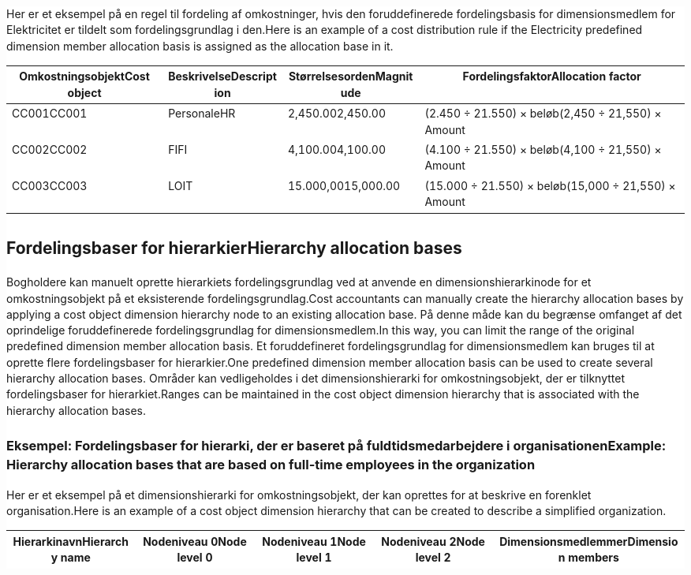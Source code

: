 <span data-ttu-id="b2e57-486">Her er et eksempel på en regel til fordeling af omkostninger, hvis den foruddefinerede fordelingsbasis for dimensionsmedlem for Elektricitet er tildelt som fordelingsgrundlag i den.</span><span class="sxs-lookup"><span data-stu-id="b2e57-486">Here is an example of a cost distribution rule if the Electricity predefined dimension member allocation basis is assigned as the allocation base in it.</span></span>

| <span data-ttu-id="b2e57-487">Omkostningsobjekt</span><span class="sxs-lookup"><span data-stu-id="b2e57-487">Cost object</span></span> | <span data-ttu-id="b2e57-488">Beskrivelse</span><span class="sxs-lookup"><span data-stu-id="b2e57-488">Description</span></span>  | <span data-ttu-id="b2e57-489">Størrelsesorden</span><span class="sxs-lookup"><span data-stu-id="b2e57-489">Magnitude</span></span> | <span data-ttu-id="b2e57-490">Fordelingsfaktor</span><span class="sxs-lookup"><span data-stu-id="b2e57-490">Allocation factor</span></span>          |
|-------------|------|-----------|----------------------------|
| <span data-ttu-id="b2e57-491">CC001</span><span class="sxs-lookup"><span data-stu-id="b2e57-491">CC001</span></span>       | <span data-ttu-id="b2e57-492">Personale</span><span class="sxs-lookup"><span data-stu-id="b2e57-492">HR</span></span>   | <span data-ttu-id="b2e57-493">2,450.00</span><span class="sxs-lookup"><span data-stu-id="b2e57-493">2,450.00</span></span>  | <span data-ttu-id="b2e57-494">(2.450 ÷ 21.550) × beløb</span><span class="sxs-lookup"><span data-stu-id="b2e57-494">(2,450 ÷ 21,550) × Amount</span></span>  |
| <span data-ttu-id="b2e57-495">CC002</span><span class="sxs-lookup"><span data-stu-id="b2e57-495">CC002</span></span>       | <span data-ttu-id="b2e57-496">FI</span><span class="sxs-lookup"><span data-stu-id="b2e57-496">FI</span></span>   | <span data-ttu-id="b2e57-497">4,100.00</span><span class="sxs-lookup"><span data-stu-id="b2e57-497">4,100.00</span></span>  | <span data-ttu-id="b2e57-498">(4.100 ÷ 21.550) × beløb</span><span class="sxs-lookup"><span data-stu-id="b2e57-498">(4,100 ÷ 21,550) × Amount</span></span>  |
| <span data-ttu-id="b2e57-499">CC003</span><span class="sxs-lookup"><span data-stu-id="b2e57-499">CC003</span></span>       | <span data-ttu-id="b2e57-500">LO</span><span class="sxs-lookup"><span data-stu-id="b2e57-500">IT</span></span>   | <span data-ttu-id="b2e57-501">15.000,00</span><span class="sxs-lookup"><span data-stu-id="b2e57-501">15,000.00</span></span> | <span data-ttu-id="b2e57-502">(15.000 ÷ 21.550) × beløb</span><span class="sxs-lookup"><span data-stu-id="b2e57-502">(15,000 ÷ 21,550) × Amount</span></span> |

## <a name="hierarchy-allocation-bases"></a><span data-ttu-id="b2e57-503">Fordelingsbaser for hierarkier</span><span class="sxs-lookup"><span data-stu-id="b2e57-503">Hierarchy allocation bases</span></span>

<span data-ttu-id="b2e57-504">Bogholdere kan manuelt oprette hierarkiets fordelingsgrundlag ved at anvende en dimensionshierarkinode for et omkostningsobjekt på et eksisterende fordelingsgrundlag.</span><span class="sxs-lookup"><span data-stu-id="b2e57-504">Cost accountants can manually create the hierarchy allocation bases by applying a cost object dimension hierarchy node to an existing allocation base.</span></span> <span data-ttu-id="b2e57-505">På denne måde kan du begrænse omfanget af det oprindelige foruddefinerede fordelingsgrundlag for dimensionsmedlem.</span><span class="sxs-lookup"><span data-stu-id="b2e57-505">In this way, you can limit the range of the original predefined dimension member allocation basis.</span></span> <span data-ttu-id="b2e57-506">Et foruddefineret fordelingsgrundlag for dimensionsmedlem kan bruges til at oprette flere fordelingsbaser for hierarkier.</span><span class="sxs-lookup"><span data-stu-id="b2e57-506">One predefined dimension member allocation basis can be used to create several hierarchy allocation bases.</span></span> <span data-ttu-id="b2e57-507">Områder kan vedligeholdes i det dimensionshierarki for omkostningsobjekt, der er tilknyttet fordelingsbaser for hierarkiet.</span><span class="sxs-lookup"><span data-stu-id="b2e57-507">Ranges can be maintained in the cost object dimension hierarchy that is associated with the hierarchy allocation bases.</span></span>

### <a name="example-hierarchy-allocation-bases-that-are-based-on-full-time-employees-in-the-organization"></a><span data-ttu-id="b2e57-508">Eksempel: Fordelingsbaser for hierarki, der er baseret på fuldtidsmedarbejdere i organisationen</span><span class="sxs-lookup"><span data-stu-id="b2e57-508">Example: Hierarchy allocation bases that are based on full-time employees in the organization</span></span>
<span data-ttu-id="b2e57-509">Her er et eksempel på et dimensionshierarki for omkostningsobjekt, der kan oprettes for at beskrive en forenklet organisation.</span><span class="sxs-lookup"><span data-stu-id="b2e57-509">Here is an example of a cost object dimension hierarchy that can be created to describe a simplified organization.</span></span>

| <span data-ttu-id="b2e57-510">Hierarkinavn</span><span class="sxs-lookup"><span data-stu-id="b2e57-510">Hierarchy name</span></span> | <span data-ttu-id="b2e57-511">Nodeniveau 0</span><span class="sxs-lookup"><span data-stu-id="b2e57-511">Node level 0</span></span> | <span data-ttu-id="b2e57-512">Nodeniveau 1</span><span class="sxs-lookup"><span data-stu-id="b2e57-512">Node level 1</span></span> | <span data-ttu-id="b2e57-513">Nodeniveau 2</span><span class="sxs-lookup"><span data-stu-id="b2e57-513">Node level 2</span></span> | <span data-ttu-id="b2e57-514">Dimensionsmedlemmer</span><span class="sxs-lookup"><span data-stu-id="b2e57-514">Dimension members</span></span> |
|----------------|--------------|--------------|--------------|-------------------|